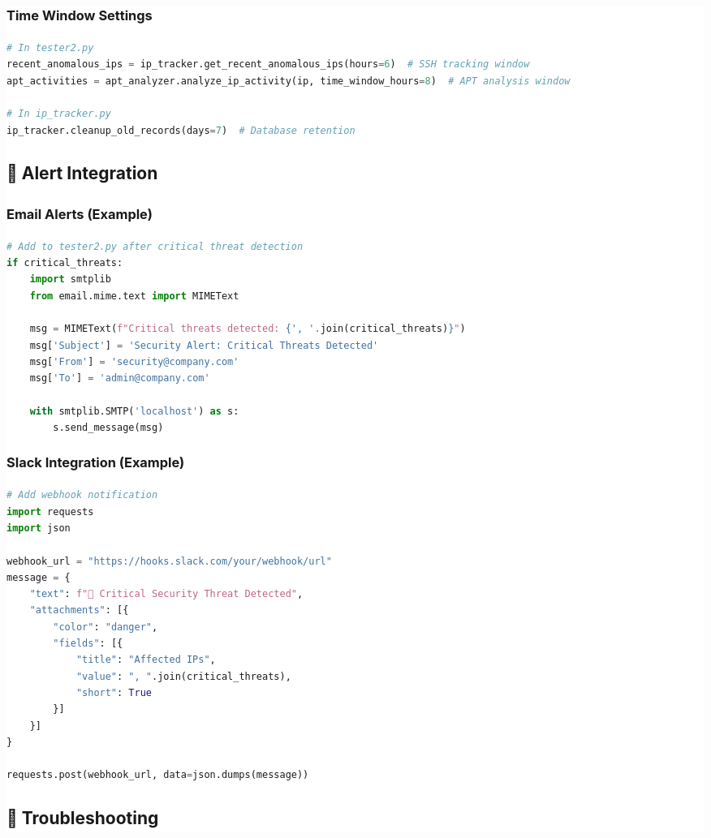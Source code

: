 ### Time Window Settings
```python
# In tester2.py
recent_anomalous_ips = ip_tracker.get_recent_anomalous_ips(hours=6)  # SSH tracking window
apt_activities = apt_analyzer.analyze_ip_activity(ip, time_window_hours=8)  # APT analysis window

# In ip_tracker.py
ip_tracker.cleanup_old_records(days=7)  # Database retention
```

## 🚨 Alert Integration

### Email Alerts (Example)
```python
# Add to tester2.py after critical threat detection
if critical_threats:
    import smtplib
    from email.mime.text import MIMEText
    
    msg = MIMEText(f"Critical threats detected: {', '.join(critical_threats)}")
    msg['Subject'] = 'Security Alert: Critical Threats Detected'
    msg['From'] = 'security@company.com'
    msg['To'] = 'admin@company.com'
    
    with smtplib.SMTP('localhost') as s:
        s.send_message(msg)
```

### Slack Integration (Example)
```python
# Add webhook notification
import requests
import json

webhook_url = "https://hooks.slack.com/your/webhook/url"
message = {
    "text": f"🚨 Critical Security Threat Detected",
    "attachments": [{
        "color": "danger",
        "fields": [{
            "title": "Affected IPs",
            "value": ", ".join(critical_threats),
            "short": True
        }]
    }]
}

requests.post(webhook_url, data=json.dumps(message))
```

## 🔧 Troubleshooting
